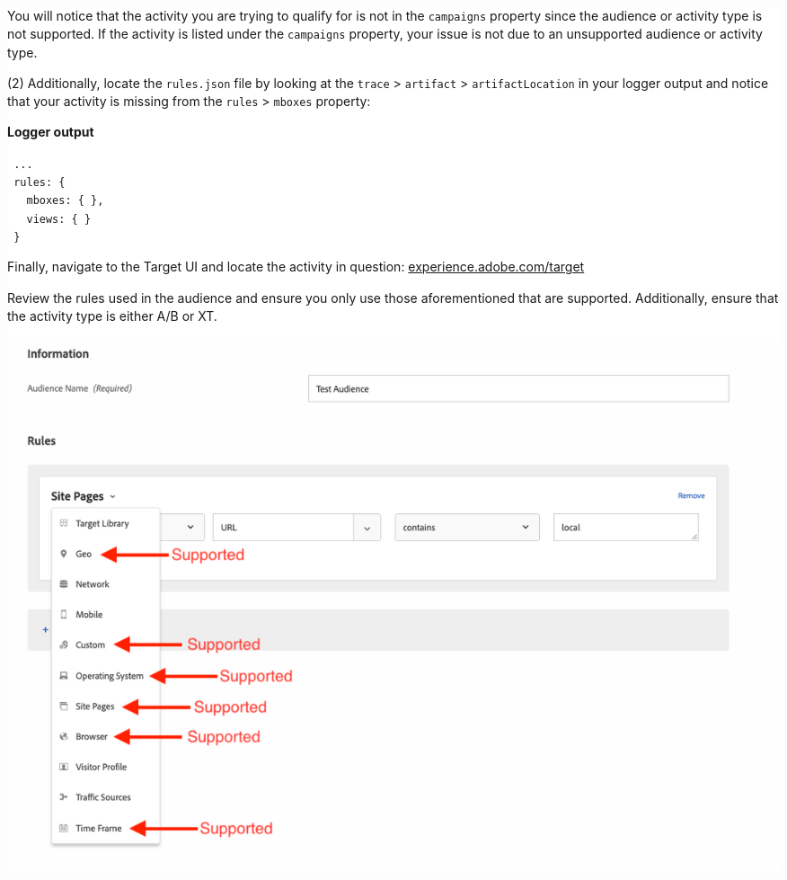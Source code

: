 You will notice that the activity you are trying to qualify for is not in the `campaigns` property since the audience or activity type is not supported. If the activity is listed under the `campaigns` property, your issue is not due to an unsupported audience or activity type.

(2) Additionally, locate the `rules.json` file by looking at the `trace` > `artifact` > `artifactLocation` in your logger output and notice that your activity is missing from the `rules` > `mboxes` property:

**Logger output**

```text
 ...
 rules: {
   mboxes: { },
   views: { }
 }
```

Finally, navigate to the Target UI and locate the activity in question: [experience.adobe.com/target](https://experience.adobe.com/target)

Review the rules used in the audience and ensure you only use those aforementioned that are supported. Additionally, ensure that the activity type is either A/B or XT.

![alt image](assets/asset-target-audience-ui.png)
